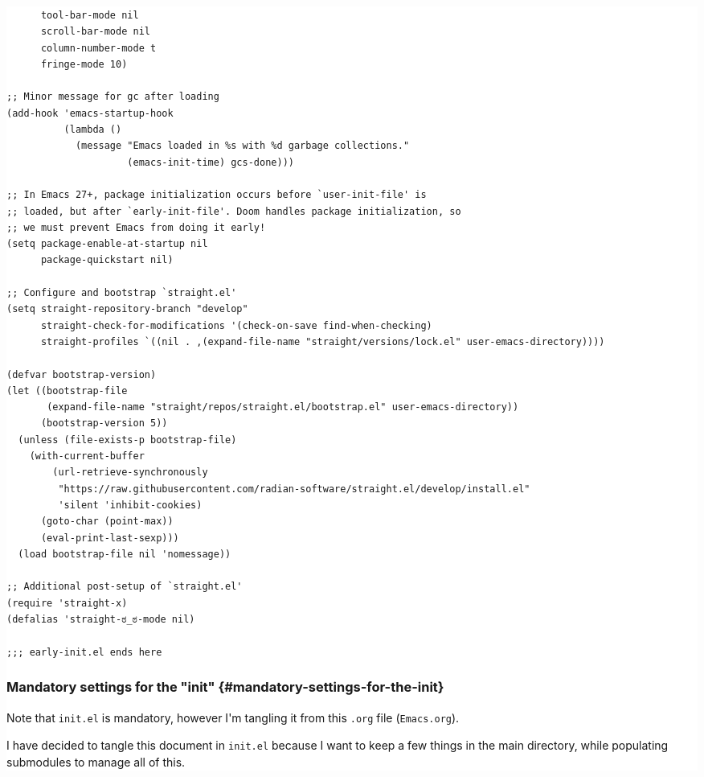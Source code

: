 ```emacs-lisp
      tool-bar-mode nil
      scroll-bar-mode nil
      column-number-mode t
      fringe-mode 10)

;; Minor message for gc after loading
(add-hook 'emacs-startup-hook
          (lambda ()
            (message "Emacs loaded in %s with %d garbage collections."
                     (emacs-init-time) gcs-done)))

;; In Emacs 27+, package initialization occurs before `user-init-file' is
;; loaded, but after `early-init-file'. Doom handles package initialization, so
;; we must prevent Emacs from doing it early!
(setq package-enable-at-startup nil
      package-quickstart nil)

;; Configure and bootstrap `straight.el'
(setq straight-repository-branch "develop"
      straight-check-for-modifications '(check-on-save find-when-checking)
      straight-profiles `((nil . ,(expand-file-name "straight/versions/lock.el" user-emacs-directory))))

(defvar bootstrap-version)
(let ((bootstrap-file
       (expand-file-name "straight/repos/straight.el/bootstrap.el" user-emacs-directory))
      (bootstrap-version 5))
  (unless (file-exists-p bootstrap-file)
    (with-current-buffer
        (url-retrieve-synchronously
         "https://raw.githubusercontent.com/radian-software/straight.el/develop/install.el"
         'silent 'inhibit-cookies)
      (goto-char (point-max))
      (eval-print-last-sexp)))
  (load bootstrap-file nil 'nomessage))

;; Additional post-setup of `straight.el'
(require 'straight-x)
(defalias 'straight-ಠ_ಠ-mode nil)

;;; early-init.el ends here
```


### Mandatory settings for the "init" {#mandatory-settings-for-the-init}

Note that `init.el` is mandatory, however I'm tangling it from this `.org` file (`Emacs.org`).

I have decided to tangle this document in `init.el` because I want to keep a few things in the main directory, while populating submodules to manage all of this.
